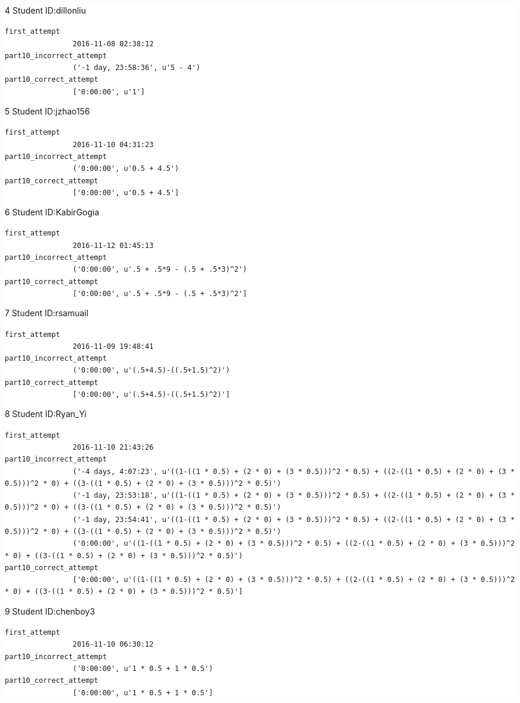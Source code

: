 4 Student ID:dillonliu

	first_attempt
					2016-11-08 02:38:12
	part10_incorrect_attempt
					('-1 day, 23:58:36', u'5 - 4')
	part10_correct_attempt
					['0:00:00', u'1']

5 Student ID:jzhao156

	first_attempt
					2016-11-10 04:31:23
	part10_incorrect_attempt
					('0:00:00', u'0.5 + 4.5')
	part10_correct_attempt
					['0:00:00', u'0.5 + 4.5']

6 Student ID:KabirGogia

	first_attempt
					2016-11-12 01:45:13
	part10_incorrect_attempt
					('0:00:00', u'.5 + .5*9 - (.5 + .5*3)^2')
	part10_correct_attempt
					['0:00:00', u'.5 + .5*9 - (.5 + .5*3)^2']

7 Student ID:rsamuail

	first_attempt
					2016-11-09 19:48:41
	part10_incorrect_attempt
					('0:00:00', u'(.5+4.5)-((.5+1.5)^2)')
	part10_correct_attempt
					['0:00:00', u'(.5+4.5)-((.5+1.5)^2)']

8 Student ID:Ryan_Yi

	first_attempt
					2016-11-10 21:43:26
	part10_incorrect_attempt
					('-4 days, 4:07:23', u'((1-((1 * 0.5) + (2 * 0) + (3 * 0.5)))^2 * 0.5) + ((2-((1 * 0.5) + (2 * 0) + (3 * 0.5)))^2 * 0) + ((3-((1 * 0.5) + (2 * 0) + (3 * 0.5)))^2 * 0.5)')
					('-1 day, 23:53:18', u'((1-((1 * 0.5) + (2 * 0) + (3 * 0.5)))^2 * 0.5) + ((2-((1 * 0.5) + (2 * 0) + (3 * 0.5)))^2 * 0) + ((3-((1 * 0.5) + (2 * 0) + (3 * 0.5)))^2 * 0.5)')
					('-1 day, 23:54:41', u'((1-((1 * 0.5) + (2 * 0) + (3 * 0.5)))^2 * 0.5) + ((2-((1 * 0.5) + (2 * 0) + (3 * 0.5)))^2 * 0) + ((3-((1 * 0.5) + (2 * 0) + (3 * 0.5)))^2 * 0.5)')
					('0:00:00', u'((1-((1 * 0.5) + (2 * 0) + (3 * 0.5)))^2 * 0.5) + ((2-((1 * 0.5) + (2 * 0) + (3 * 0.5)))^2 * 0) + ((3-((1 * 0.5) + (2 * 0) + (3 * 0.5)))^2 * 0.5)')
	part10_correct_attempt
					['0:00:00', u'((1-((1 * 0.5) + (2 * 0) + (3 * 0.5)))^2 * 0.5) + ((2-((1 * 0.5) + (2 * 0) + (3 * 0.5)))^2 * 0) + ((3-((1 * 0.5) + (2 * 0) + (3 * 0.5)))^2 * 0.5)']

9 Student ID:chenboy3

	first_attempt
					2016-11-10 06:30:12
	part10_incorrect_attempt
					('0:00:00', u'1 * 0.5 + 1 * 0.5')
	part10_correct_attempt
					['0:00:00', u'1 * 0.5 + 1 * 0.5']
